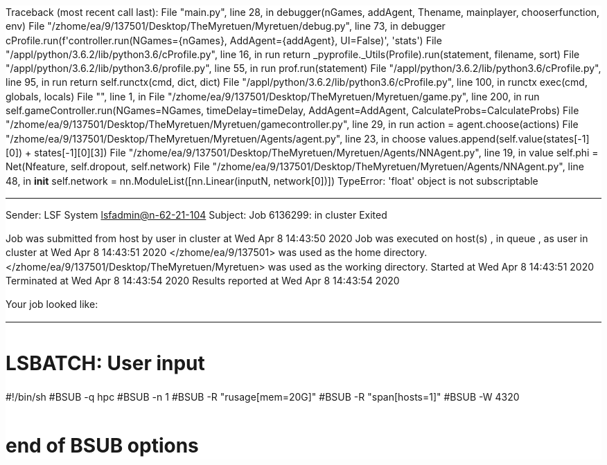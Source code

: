 Traceback (most recent call last):
  File "main.py", line 28, in <module>
    debugger(nGames, addAgent, Thename, mainplayer, chooserfunction, env)
  File "/zhome/ea/9/137501/Desktop/TheMyretuen/Myretuen/debug.py", line 73, in debugger
    cProfile.run(f'controller.run(NGames={nGames}, AddAgent={addAgent}, UI=False)', 'stats')
  File "/appl/python/3.6.2/lib/python3.6/cProfile.py", line 16, in run
    return _pyprofile._Utils(Profile).run(statement, filename, sort)
  File "/appl/python/3.6.2/lib/python3.6/profile.py", line 55, in run
    prof.run(statement)
  File "/appl/python/3.6.2/lib/python3.6/cProfile.py", line 95, in run
    return self.runctx(cmd, dict, dict)
  File "/appl/python/3.6.2/lib/python3.6/cProfile.py", line 100, in runctx
    exec(cmd, globals, locals)
  File "<string>", line 1, in <module>
  File "/zhome/ea/9/137501/Desktop/TheMyretuen/Myretuen/game.py", line 200, in run
    self.gameController.run(NGames=NGames, timeDelay=timeDelay, AddAgent=AddAgent, CalculateProbs=CalculateProbs)
  File "/zhome/ea/9/137501/Desktop/TheMyretuen/Myretuen/gamecontroller.py", line 29, in run
    action = agent.choose(actions)
  File "/zhome/ea/9/137501/Desktop/TheMyretuen/Myretuen/Agents/agent.py", line 23, in choose
    values.append(self.value(states[-1][0]) + states[-1][0][3])
  File "/zhome/ea/9/137501/Desktop/TheMyretuen/Myretuen/Agents/NNAgent.py", line 19, in value
    self.phi = Net(Nfeature, self.dropout, self.network)
  File "/zhome/ea/9/137501/Desktop/TheMyretuen/Myretuen/Agents/NNAgent.py", line 48, in __init__
    self.network = nn.ModuleList([nn.Linear(inputN, network[0])])
TypeError: 'float' object is not subscriptable

------------------------------------------------------------
Sender: LSF System <lsfadmin@n-62-21-104>
Subject: Job 6136299: <NNAgent1HistoryLength70> in cluster <dcc> Exited

Job <NNAgent1HistoryLength70> was submitted from host <n-62-27-18> by user <s183914> in cluster <dcc> at Wed Apr  8 14:43:50 2020
Job was executed on host(s) <n-62-21-104>, in queue <hpc>, as user <s183914> in cluster <dcc> at Wed Apr  8 14:43:51 2020
</zhome/ea/9/137501> was used as the home directory.
</zhome/ea/9/137501/Desktop/TheMyretuen/Myretuen> was used as the working directory.
Started at Wed Apr  8 14:43:51 2020
Terminated at Wed Apr  8 14:43:54 2020
Results reported at Wed Apr  8 14:43:54 2020

Your job looked like:

------------------------------------------------------------
# LSBATCH: User input
#!/bin/sh
#BSUB -q hpc
#BSUB -n 1
#BSUB -R "rusage[mem=20G]"
#BSUB -R "span[hosts=1]"
#BSUB -W 4320
# end of BSUB options
